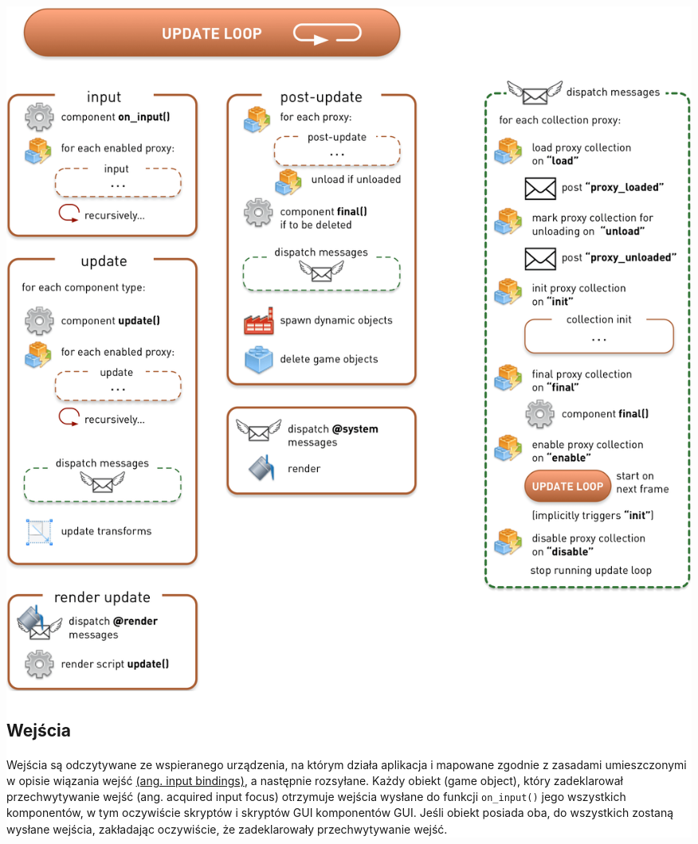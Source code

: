 ![Update loop](images/application_lifecycle/application_lifecycle_update.png)

## Wejścia

Wejścia są odczytywane ze wspieranego urządzenia, na którym działa aplikacja i mapowane zgodnie z zasadami umieszczonymi w opisie wiązania wejść [(ang. input bindings)](/manuals/input), a następnie rozsyłane. Każdy obiekt (game object), który zadeklarował przechwytywanie wejść (ang. acquired input focus) otrzymuje wejścia wysłane do funkcji `on_input()` jego wszystkich komponentów, w tym oczywiście skryptów i skryptów GUI komponentów GUI. Jeśli obiekt posiada oba, do wszystkich zostaną wysłane wejścia, zakładając oczywiście, że zadeklarowały przechwytywanie wejść.

